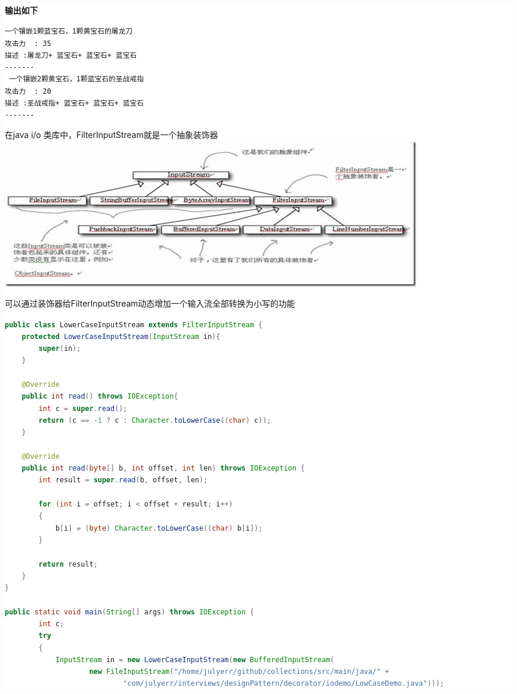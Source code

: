 
**输出如下**

```
一个镶嵌1颗蓝宝石，1颗黄宝石的屠龙刀
攻击力  : 35
描述 :屠龙刀+ 蓝宝石+ 蓝宝石+ 蓝宝石
-------
 一个镶嵌2颗黄宝石，1颗蓝宝石的圣战戒指
攻击力  : 20
描述 :圣战戒指+ 蓝宝石+ 蓝宝石+ 蓝宝石
-------
```

在java i/o 类库中，FilterInputStream就是一个抽象装饰器
![](/img/lib/designPattern/java-io.jpg)

可以通过装饰器给FilterInputStream动态增加一个输入流全部转换为小写的功能

```java
public class LowerCaseInputStream extends FilterInputStream {
    protected LowerCaseInputStream(InputStream in){
        super(in);
    }

    @Override
    public int read() throws IOException{
        int c = super.read();
        return (c == -1 ? c : Character.toLowerCase((char) c));
    }

    @Override
    public int read(byte[] b, int offset, int len) throws IOException {
        int result = super.read(b, offset, len);

        for (int i = offset; i < offset + result; i++)
        {
            b[i] = (byte) Character.toLowerCase((char) b[i]);
        }

        return result;
    }
}

public static void main(String[] args) throws IOException {
        int c;
        try
        {
            InputStream in = new LowerCaseInputStream(new BufferedInputStream(
                    new FileInputStream("/home/julyerr/github/collections/src/main/java/" +
                            "com/julyerr/interviews/designPattern/decorator/iodemo/LowCaseDemo.java")));

```